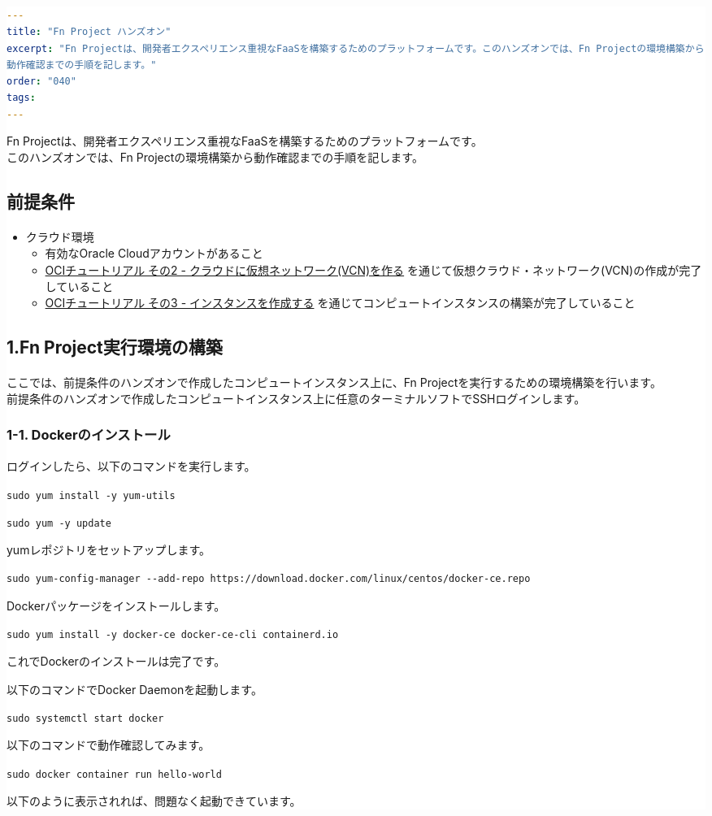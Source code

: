 ```yaml
---
title: "Fn Project ハンズオン"
excerpt: "Fn Projectは、開発者エクスペリエンス重視なFaaSを構築するためのプラットフォームです。このハンズオンでは、Fn Projectの環境構築から動作確認までの手順を記します。"
order: "040"
tags:
---
```

Fn Projectは、開発者エクスペリエンス重視なFaaSを構築するためのプラットフォームです。  
このハンズオンでは、Fn Projectの環境構築から動作確認までの手順を記します。
 
前提条件
----------------------

- クラウド環境
    * 有効なOracle Cloudアカウントがあること
    * [OCIチュートリアル その2 - クラウドに仮想ネットワーク(VCN)を作る](/ocitutorials/beginners/creating-vcn/) を通じて仮想クラウド・ネットワーク(VCN)の作成が完了していること
    * [OCIチュートリアル その3 - インスタンスを作成する](/ocitutorials/beginners/creating-compute-instance/) を通じてコンピュートインスタンスの構築が完了していること

1.Fn Project実行環境の構築
---------------------------------------------------
ここでは、前提条件のハンズオンで作成したコンピュートインスタンス上に、Fn Projectを実行するための環境構築を行います。  
前提条件のハンズオンで作成したコンピュートインスタンス上に任意のターミナルソフトでSSHログインします。  

### 1-1. Dockerのインストール

ログインしたら、以下のコマンドを実行します。

```
sudo yum install -y yum-utils
```
```
sudo yum -y update
```

yumレポジトリをセットアップします。  

    sudo yum-config-manager --add-repo https://download.docker.com/linux/centos/docker-ce.repo

Dockerパッケージをインストールします。

    sudo yum install -y docker-ce docker-ce-cli containerd.io

これでDockerのインストールは完了です。  

以下のコマンドでDocker Daemonを起動します。

    sudo systemctl start docker

以下のコマンドで動作確認してみます。

    sudo docker container run hello-world

以下のように表示されれば、問題なく起動できています。
